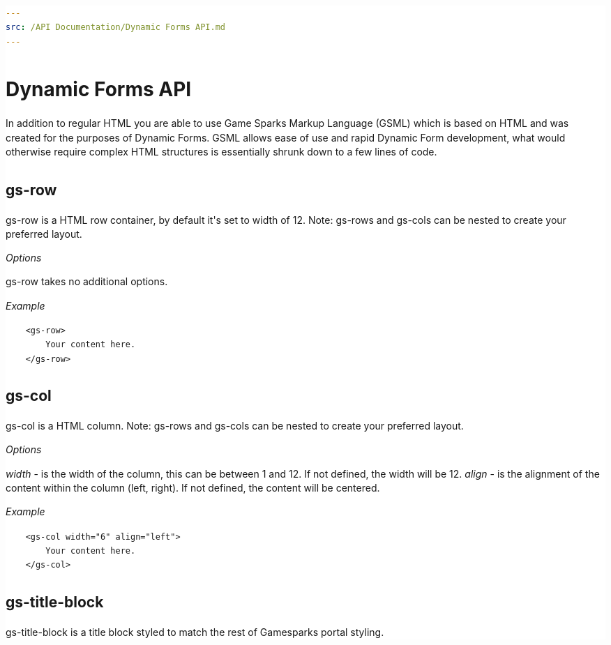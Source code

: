 ```yaml
---
src: /API Documentation/Dynamic Forms API.md
---
```


# Dynamic Forms API

In addition to regular HTML you are able to use Game Sparks Markup Language (GSML) which is based on HTML and was created for the purposes of Dynamic Forms. GSML allows ease of use and rapid Dynamic Form development, what would otherwise require complex HTML structures is essentially shrunk down to a few lines of code.



## gs-row

gs-row is a HTML row container, by default it's set to width of 12. Note: gs-rows and gs-cols can be nested to create your preferred layout.

*Options*

gs-row takes no additional options.

*Example*

```    
    <gs-row>
        Your content here.
    </gs-row>
```


## gs-col

gs-col is a HTML column. Note: gs-rows and gs-cols can be nested to create your preferred layout.

*Options*

*width* \- is the width of the column, this can be between 1 and 12. If not defined, the width will be 12. *align* \- is the alignment of the content within the column (left, right). If not defined, the content will be centered.

*Example*

```    
    <gs-col width="6" align="left">
        Your content here.
    </gs-col>
```


## gs-title-block

gs-title-block is a title block styled to match the rest of Gamesparks portal styling.
